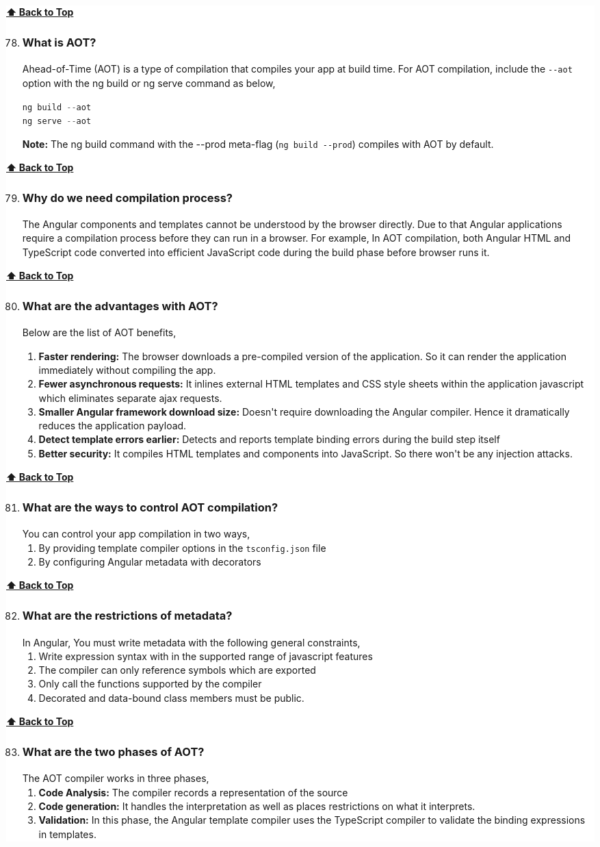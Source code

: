   **[⬆ Back to Top](#table-of-contents)**

78. ### What is AOT?
    Ahead-of-Time (AOT) is a type of compilation that compiles your app at build time. For AOT compilation, include the `--aot` option with the ng build or ng serve command as below,

    ```javascript
    ng build --aot
    ng serve --aot
    ```
    **Note:** The ng build command with the --prod meta-flag (`ng build --prod`) compiles with AOT by default.

  **[⬆ Back to Top](#table-of-contents)**

79. ### Why do we need compilation process?
    The Angular components and templates cannot be understood by the browser directly. Due to that Angular applications require a compilation process before they can run in a browser. For example, In AOT compilation, both Angular HTML and TypeScript code converted into efficient JavaScript code during the build phase before browser runs it.

  **[⬆ Back to Top](#table-of-contents)**

80. ### What are the advantages with AOT?
    Below are the list of AOT benefits,

    1. **Faster rendering:** The browser downloads a pre-compiled version of the application. So it can render the application immediately without compiling the app.
    2. **Fewer asynchronous requests:** It inlines external HTML templates and CSS style sheets within the application javascript which eliminates separate ajax requests.
    3. **Smaller Angular framework download size:** Doesn't require downloading the Angular compiler. Hence it dramatically reduces the application payload.
    4. **Detect template errors earlier:** Detects and reports template binding errors during the build step itself
    5. **Better security:** It compiles HTML templates and components into JavaScript.  So there won't be any injection attacks.

  **[⬆ Back to Top](#table-of-contents)**

81. ### What are the ways to control AOT compilation?
    You can control your app compilation in two ways,
    1. By providing template compiler options in the `tsconfig.json` file
    2. By configuring Angular metadata with decorators

  **[⬆ Back to Top](#table-of-contents)**

82. ### What are the restrictions of metadata?
    In Angular, You must write metadata with the following general constraints,
    1. Write expression syntax with in the supported range of javascript features
    2. The compiler can only reference symbols which are exported
    3. Only call the functions supported by the compiler
    4. Decorated and data-bound class members must be public.

  **[⬆ Back to Top](#table-of-contents)**

83. ### What are the two phases of AOT?
    The AOT compiler works in three phases,
    1. **Code Analysis:** The compiler records a representation of the source
    2. **Code generation:** It handles the interpretation as well as places restrictions on what it interprets.
    3. **Validation:** In this phase, the Angular template compiler uses the TypeScript compiler to validate the binding expressions in templates.
